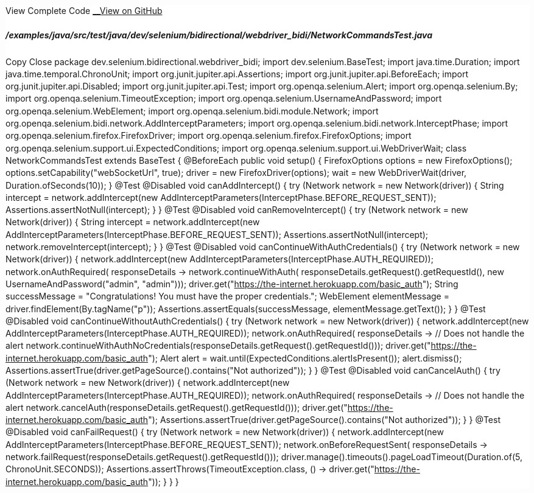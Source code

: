 View Complete Code [__View on GitHub](https://github.com/SeleniumHQ/seleniumhq.github.io/blob/trunk//examples/java/src/test/java/dev/selenium/bidirectional/webdriver_bidi/NetworkCommandsTest.java#L90-L96)

##### /examples/java/src/test/java/dev/selenium/bidirectional/webdriver\_bidi/NetworkCommandsTest.java

Copy  Close               package dev.selenium.bidirectional.webdriver_bidi;          import dev.selenium.BaseTest;     import java.time.Duration;     import java.time.temporal.ChronoUnit;     import org.junit.jupiter.api.Assertions;     import org.junit.jupiter.api.BeforeEach;     import org.junit.jupiter.api.Disabled;     import org.junit.jupiter.api.Test;     import org.openqa.selenium.Alert;     import org.openqa.selenium.By;     import org.openqa.selenium.TimeoutException;     import org.openqa.selenium.UsernameAndPassword;     import org.openqa.selenium.WebElement;     import org.openqa.selenium.bidi.module.Network;     import org.openqa.selenium.bidi.network.AddInterceptParameters;     import org.openqa.selenium.bidi.network.InterceptPhase;     import org.openqa.selenium.firefox.FirefoxDriver;     import org.openqa.selenium.firefox.FirefoxOptions;     import org.openqa.selenium.support.ui.ExpectedConditions;     import org.openqa.selenium.support.ui.WebDriverWait;          class NetworkCommandsTest extends BaseTest {              @BeforeEach         public void setup() {             FirefoxOptions options = new FirefoxOptions();             options.setCapability("webSocketUrl", true);             driver = new FirefoxDriver(options);             wait = new WebDriverWait(driver, Duration.ofSeconds(10));         }              @Test         @Disabled         void canAddIntercept() {             try (Network network = new Network(driver)) {                 String intercept =                         network.addIntercept(new AddInterceptParameters(InterceptPhase.BEFORE_REQUEST_SENT));                 Assertions.assertNotNull(intercept);             }         }              @Test         @Disabled         void canRemoveIntercept() {             try (Network network = new Network(driver)) {                 String intercept =                         network.addIntercept(new AddInterceptParameters(InterceptPhase.BEFORE_REQUEST_SENT));                 Assertions.assertNotNull(intercept);                 network.removeIntercept(intercept);             }         }              @Test         @Disabled         void canContinueWithAuthCredentials() {             try (Network network = new Network(driver)) {                 network.addIntercept(new AddInterceptParameters(InterceptPhase.AUTH_REQUIRED));                 network.onAuthRequired(                         responseDetails ->                                 network.continueWithAuth(                                         responseDetails.getRequest().getRequestId(),                                         new UsernameAndPassword("admin", "admin")));                 driver.get("https://the-internet.herokuapp.com/basic_auth");                 String successMessage = "Congratulations! You must have the proper credentials.";                 WebElement elementMessage = driver.findElement(By.tagName("p"));                 Assertions.assertEquals(successMessage, elementMessage.getText());             }         }              @Test         @Disabled         void canContinueWithoutAuthCredentials() {             try (Network network = new Network(driver)) {                 network.addIntercept(new AddInterceptParameters(InterceptPhase.AUTH_REQUIRED));                 network.onAuthRequired(                         responseDetails ->                                 // Does not handle the alert                                 network.continueWithAuthNoCredentials(responseDetails.getRequest().getRequestId()));                 driver.get("https://the-internet.herokuapp.com/basic_auth");                 Alert alert = wait.until(ExpectedConditions.alertIsPresent());                 alert.dismiss();                 Assertions.assertTrue(driver.getPageSource().contains("Not authorized"));             }         }              @Test         @Disabled         void canCancelAuth() {             try (Network network = new Network(driver)) {                 network.addIntercept(new AddInterceptParameters(InterceptPhase.AUTH_REQUIRED));                 network.onAuthRequired(                         responseDetails ->                                 // Does not handle the alert                                 network.cancelAuth(responseDetails.getRequest().getRequestId()));                 driver.get("https://the-internet.herokuapp.com/basic_auth");                 Assertions.assertTrue(driver.getPageSource().contains("Not authorized"));             }         }              @Test         @Disabled         void canFailRequest() {             try (Network network = new Network(driver)) {                 network.addIntercept(new AddInterceptParameters(InterceptPhase.BEFORE_REQUEST_SENT));                 network.onBeforeRequestSent(                         responseDetails -> network.failRequest(responseDetails.getRequest().getRequestId()));                 driver.manage().timeouts().pageLoadTimeout(Duration.of(5, ChronoUnit.SECONDS));                 Assertions.assertThrows(TimeoutException.class, () -> driver.get("https://the-internet.herokuapp.com/basic_auth"));                 }         }     }     
